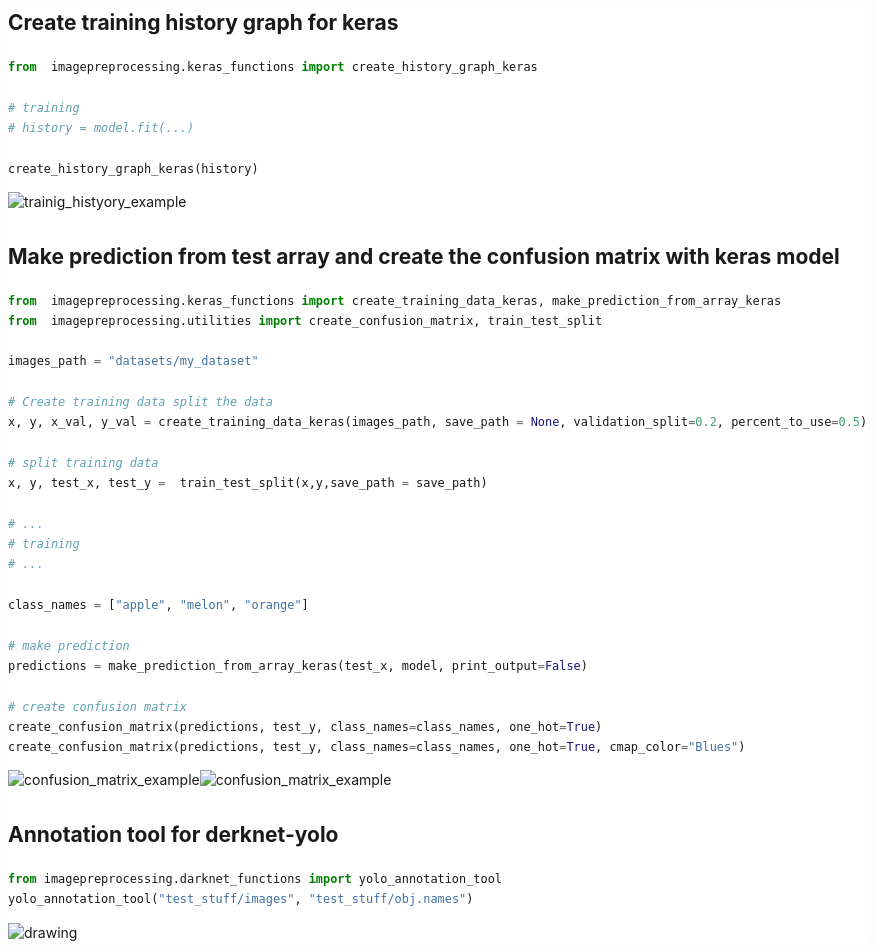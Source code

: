 
## Create training history graph for keras
```python
from  imagepreprocessing.keras_functions import create_history_graph_keras

# training
# history = model.fit(...)

create_history_graph_keras(history)
```
![trainig_histyory_example](readme_images/trainig_histyory_example.png)


## Make prediction from test array and create the confusion matrix with keras model
```python
from  imagepreprocessing.keras_functions import create_training_data_keras, make_prediction_from_array_keras
from  imagepreprocessing.utilities import create_confusion_matrix, train_test_split

images_path = "datasets/my_dataset"

# Create training data split the data
x, y, x_val, y_val = create_training_data_keras(images_path, save_path = None, validation_split=0.2, percent_to_use=0.5)

# split training data
x, y, test_x, test_y =  train_test_split(x,y,save_path = save_path)

# ...
# training
# ...

class_names = ["apple", "melon", "orange"]

# make prediction
predictions = make_prediction_from_array_keras(test_x, model, print_output=False)

# create confusion matrix
create_confusion_matrix(predictions, test_y, class_names=class_names, one_hot=True)
create_confusion_matrix(predictions, test_y, class_names=class_names, one_hot=True, cmap_color="Blues")
```
![confusion_matrix_example](readme_images/confusion_matrix_example1.png)![confusion_matrix_example](readme_images/confusion_matrix_example2.png)


## Annotation tool for derknet-yolo
```python
from imagepreprocessing.darknet_functions import yolo_annotation_tool
yolo_annotation_tool("test_stuff/images", "test_stuff/obj.names")
```
<img src="readme_images/annotation_tool_example.png" alt="drawing" width="300"/>
